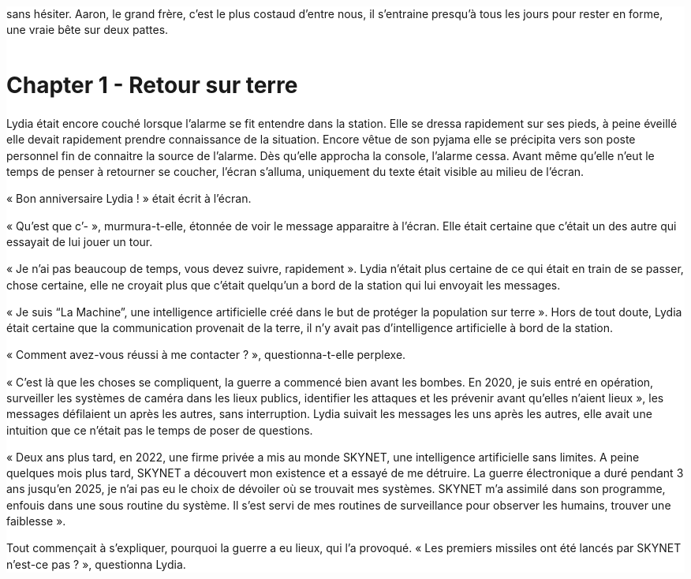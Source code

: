 sans hésiter. Aaron, le grand frère, c’est le plus costaud d’entre nous,
il s’entraine presqu’à tous les jours pour rester en forme, une vraie
bête sur deux pattes.

Chapter 1 - Retour sur terre
============================

Lydia était encore couché lorsque l’alarme se fit entendre dans la
station. Elle se dressa rapidement sur ses pieds, à peine éveillé elle
devait rapidement prendre connaissance de la situation. Encore vêtue de
son pyjama elle se précipita vers son poste personnel fin de connaitre
la source de l’alarme. Dès qu’elle approcha la console, l’alarme cessa.
Avant même qu’elle n’eut le temps de penser à retourner se coucher,
l’écran s’alluma, uniquement du texte était visible au milieu de
l’écran.

« Bon anniversaire Lydia ! » était écrit à l’écran.

« Qu’est que c’- », murmura-t-elle, étonnée de voir le message
apparaitre à l’écran. Elle était certaine que c’était un des autre qui
essayait de lui jouer un tour.

« Je n’ai pas beaucoup de temps, vous devez suivre, rapidement ». Lydia
n’était plus certaine de ce qui était en train de se passer, chose
certaine, elle ne croyait plus que c’était quelqu’un a bord de la
station qui lui envoyait les messages.

« Je suis “La Machine”, une intelligence artificielle créé dans le but
de protéger la population sur terre ». Hors de tout doute, Lydia était
certaine que la communication provenait de la terre, il n’y avait pas
d’intelligence artificielle à bord de la station.

« Comment avez-vous réussi à me contacter ? », questionna-t-elle
perplexe.

« C’est là que les choses se compliquent, la guerre a commencé bien
avant les bombes. En 2020, je suis entré en opération, surveiller les
systèmes de caméra dans les lieux publics, identifier les attaques et
les prévenir avant qu’elles n’aient lieux », les messages défilaient un
après les autres, sans interruption. Lydia suivait les messages les uns
après les autres, elle avait une intuition que ce n’était pas le temps
de poser de questions.

« Deux ans plus tard, en 2022, une firme privée a mis au monde SKYNET,
une intelligence artificielle sans limites. A peine quelques mois plus
tard, SKYNET a découvert mon existence et a essayé de me détruire. La
guerre électronique a duré pendant 3 ans jusqu’en 2025, je n’ai pas eu
le choix de dévoiler où se trouvait mes systèmes. SKYNET m’a assimilé
dans son programme, enfouis dans une sous routine du système. Il s’est
servi de mes routines de surveillance pour observer les humains, trouver
une faiblesse ».

Tout commençait à s’expliquer, pourquoi la guerre a eu lieux, qui l’a
provoqué. « Les premiers missiles ont été lancés par SKYNET n’est-ce pas
? », questionna Lydia.

